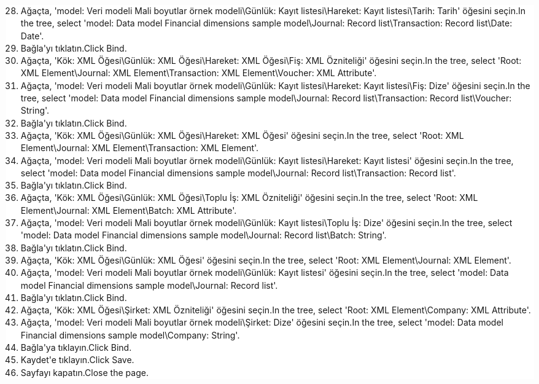 28. <span data-ttu-id="51c5b-198">Ağaçta, 'model: Veri modeli Mali boyutlar örnek modeli\Günlük: Kayıt listesi\Hareket: Kayıt listesi\Tarih: Tarih' öğesini seçin.</span><span class="sxs-lookup"><span data-stu-id="51c5b-198">In the tree, select 'model: Data model Financial dimensions sample model\Journal: Record list\Transaction: Record list\Date: Date'.</span></span>
29. <span data-ttu-id="51c5b-199">Bağla'yı tıklatın.</span><span class="sxs-lookup"><span data-stu-id="51c5b-199">Click Bind.</span></span>
30. <span data-ttu-id="51c5b-200">Ağaçta, 'Kök: XML Öğesi\Günlük: XML Öğesi\Hareket: XML Öğesi\Fiş: XML Özniteliği' öğesini seçin.</span><span class="sxs-lookup"><span data-stu-id="51c5b-200">In the tree, select 'Root: XML Element\Journal: XML Element\Transaction: XML Element\Voucher: XML Attribute'.</span></span>
31. <span data-ttu-id="51c5b-201">Ağaçta, 'model: Veri modeli Mali boyutlar örnek modeli\Günlük: Kayıt listesi\Hareket: Kayıt listesi\Fiş: Dize' öğesini seçin.</span><span class="sxs-lookup"><span data-stu-id="51c5b-201">In the tree, select 'model: Data model Financial dimensions sample model\Journal: Record list\Transaction: Record list\Voucher: String'.</span></span>
32. <span data-ttu-id="51c5b-202">Bağla'yı tıklatın.</span><span class="sxs-lookup"><span data-stu-id="51c5b-202">Click Bind.</span></span>
33. <span data-ttu-id="51c5b-203">Ağaçta, 'Kök: XML Öğesi\Günlük: XML Öğesi\Hareket: XML Öğesi' öğesini seçin.</span><span class="sxs-lookup"><span data-stu-id="51c5b-203">In the tree, select 'Root: XML Element\Journal: XML Element\Transaction: XML Element'.</span></span>
34. <span data-ttu-id="51c5b-204">Ağaçta, 'model: Veri modeli Mali boyutlar örnek modeli\Günlük: Kayıt listesi\Hareket: Kayıt listesi' öğesini seçin.</span><span class="sxs-lookup"><span data-stu-id="51c5b-204">In the tree, select 'model: Data model Financial dimensions sample model\Journal: Record list\Transaction: Record list'.</span></span>
35. <span data-ttu-id="51c5b-205">Bağla'yı tıklatın.</span><span class="sxs-lookup"><span data-stu-id="51c5b-205">Click Bind.</span></span>
36. <span data-ttu-id="51c5b-206">Ağaçta, 'Kök: XML Öğesi\Günlük: XML Öğesi\Toplu İş: XML Özniteliği' öğesini seçin.</span><span class="sxs-lookup"><span data-stu-id="51c5b-206">In the tree, select 'Root: XML Element\Journal: XML Element\Batch: XML Attribute'.</span></span>
37. <span data-ttu-id="51c5b-207">Ağaçta, 'model: Veri modeli Mali boyutlar örnek modeli\Günlük: Kayıt listesi\Toplu İş: Dize' öğesini seçin.</span><span class="sxs-lookup"><span data-stu-id="51c5b-207">In the tree, select 'model: Data model Financial dimensions sample model\Journal: Record list\Batch: String'.</span></span>
38. <span data-ttu-id="51c5b-208">Bağla'yı tıklatın.</span><span class="sxs-lookup"><span data-stu-id="51c5b-208">Click Bind.</span></span>
39. <span data-ttu-id="51c5b-209">Ağaçta, 'Kök: XML Öğesi\Günlük: XML Öğesi' öğesini seçin.</span><span class="sxs-lookup"><span data-stu-id="51c5b-209">In the tree, select 'Root: XML Element\Journal: XML Element'.</span></span>
40. <span data-ttu-id="51c5b-210">Ağaçta, 'model: Veri modeli Mali boyutlar örnek modeli\Günlük: Kayıt listesi' öğesini seçin.</span><span class="sxs-lookup"><span data-stu-id="51c5b-210">In the tree, select 'model: Data model Financial dimensions sample model\Journal: Record list'.</span></span>
41. <span data-ttu-id="51c5b-211">Bağla'yı tıklatın.</span><span class="sxs-lookup"><span data-stu-id="51c5b-211">Click Bind.</span></span>
42. <span data-ttu-id="51c5b-212">Ağaçta, 'Kök: XML Öğesi\Şirket: XML Özniteliği' öğesini seçin.</span><span class="sxs-lookup"><span data-stu-id="51c5b-212">In the tree, select 'Root: XML Element\Company: XML Attribute'.</span></span>
43. <span data-ttu-id="51c5b-213">Ağaçta, 'model: Veri modeli Mali boyutlar örnek modeli\Şirket: Dize' öğesini seçin.</span><span class="sxs-lookup"><span data-stu-id="51c5b-213">In the tree, select 'model: Data model Financial dimensions sample model\Company: String'.</span></span>
44. <span data-ttu-id="51c5b-214">Bağla'ya tıklayın.</span><span class="sxs-lookup"><span data-stu-id="51c5b-214">Click Bind.</span></span>
45. <span data-ttu-id="51c5b-215">Kaydet'e tıklayın.</span><span class="sxs-lookup"><span data-stu-id="51c5b-215">Click Save.</span></span>
46. <span data-ttu-id="51c5b-216">Sayfayı kapatın.</span><span class="sxs-lookup"><span data-stu-id="51c5b-216">Close the page.</span></span>


